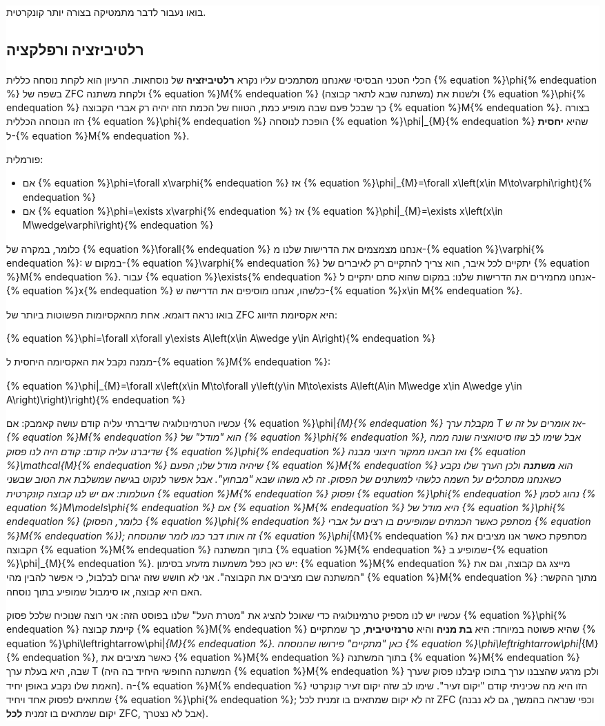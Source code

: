 בואו נעבור לדבר מתמטיקה בצורה יותר קונקרטית.

<h2>רלטיביזציה ורפלקציה</h2>

הכלי הטכני הבסיסי שאנחנו מסתמכים עליו נקרא <strong>רלטיביזציה</strong> של נוסחאות. הרעיון הוא לקחת נוסחה כללית {% equation %}\phi{% endequation %} בשפה של ZFC ולקחת משתנה {% equation %}M{% endequation %} (משתנה שבא לתאר קבוצה) ולשנות את {% equation %}\phi{% endequation %} כך שבכל פעם שבה מופיע כמת, הטווח של הכמת הזה יהיה רק אברי הקבוצה {% equation %}M{% endequation %}. בצורה הזו הנוסחה הכללית {% equation %}\phi{% endequation %} הופכת לנוסחה {% equation %}\phi|_{M}{% endequation %} שהיא <strong>יחסית</strong> ל-{% equation %}M{% endequation %}.

פורמלית:

<ul> <li>אם {% equation %}\phi=\forall x\varphi{% endequation %} אז {% equation %}\phi|_{M}=\forall x\left(x\in M\to\varphi\right){% endequation %} </li>


<li>אם {% equation %}\phi=\exists x\varphi{% endequation %} אז {% equation %}\phi|_{M}=\exists x\left(x\in M\wedge\varphi\right){% endequation %} </li>

</ul>

כלומר, במקרה של {% equation %}\forall{% endequation %} אנחנו מצמצמים את הדרישות שלנו מ-{% equation %}\varphi{% endequation %}: במקום ש-{% equation %}\varphi{% endequation %} יתקיים לכל איבר, הוא צריך להתקיים רק לאיברים של {% equation %}M{% endequation %}. עבור {% equation %}\exists{% endequation %} אנחנו מחמירים את הדרישות שלנו: במקום שהוא סתם יתקיים ל-{% equation %}x{% endequation %} כלשהו, אנחנו מוסיפים את הדרישה ש-{% equation %}x\in M{% endequation %}.

בואו נראה דוגמא. אחת מהאקסיומות הפשוטות ביותר של ZFC היא אקסיומת הזיווג:

{% equation %}\phi=\forall x\forall y\exists A\left(x\in A\wedge y\in A\right){% endequation %}

ממנה נקבל את האקסיומה היחסית ל-{% equation %}M{% endequation %}:

{% equation %}\phi|_{M}=\forall x\left(x\in M\to\forall y\left(y\in M\to\exists A\left(A\in M\wedge x\in A\wedge y\in A\right)\right)\right){% endequation %}

עכשיו הטרמינולוגיה שדיברתי עליה קודם עושה קאמבק: אם {% equation %}\phi|_{M}{% endequation %} מקבלת ערך T אז אומרים על זה ש-{% equation %}M{% endequation %} הוא "מודל" של {% equation %}\phi{% endequation %}, אבל שימו לב שזו סיטואציה שונה ממה שדיברנו עליה קודם: קודם היה לנו פסוק {% equation %}\phi{% endequation %} ואז הבאנו ממקור חיצוני מבנה {% equation %}\mathcal{M}{% endequation %} שיהיה מודל שלו; הפעם {% equation %}M{% endequation %} הוא <strong>משתנה</strong> ולכן הערך שלו נקבע כשאנחנו מסתכלים על השמה כלשהי למשתנים של הפסוק. זה לא משהו שבא "מבחוץ". אבל אפשר לנקוט בגישה שמשלבת את הטוב שבשני העולמות: אם יש לנו קבוצה קונקרטית {% equation %}M{% endequation %} ופסוק {% equation %}\phi{% endequation %} נהוג לסמן {% equation %}M\models\phi{% endequation %} אם {% equation %}M{% endequation %} היא מודל של {% equation %}\phi{% endequation %} (כלומר, הפסוק {% equation %}\phi{% endequation %} מסתפק כאשר הכמתים שמופיעים בו רצים על אברי {% equation %}M{% endequation %}); זה אותו דבר כמו לומר שהנוסחה {% equation %}\phi|_{M}{% endequation %} מסתפקת כאשר אנו מציבים את הקבוצה {% equation %}M{% endequation %} בתוך המשתנה {% equation %}M{% endequation %} שמופיע ב-{% equation %}\phi|_{M}{% endequation %}. יש כאן כפל משמעות מזעזע בסימון: {% equation %}M{% endequation %} מייצג גם קבוצה, וגם את "המשתנה שבו מציבים את הקבוצה". אני לא חושש שזה יגרום לבלבול, כי אפשר להבין מהי {% equation %}M{% endequation %} מתוך ההקשר: האם היא קבוצה, או סימבול שמופיע בתוך נוסחה.

עכשיו יש לנו מספיק טרמינולוגיה כדי שאוכל להציג את "מטרת העל" שלנו בפוסט הזה: אני רוצה שנוכיח שלכל פסוק {% equation %}\phi{% endequation %} קיימת קבוצה {% equation %}M{% endequation %} שהיא פשוטה במיוחד: היא <strong>בת מניה</strong> והיא <strong>טרנזיטיבית</strong>, כך שמתקיים {% equation %}\phi\leftrightarrow\phi|_{M}{% endequation %}. כאן "מתקיים" פירושו שהנוסחה {% equation %}\phi\leftrightarrow\phi|_{M}{% endequation %}, כאשר מציבים את {% equation %}M{% endequation %} בתוך המשתנה {% equation %}M{% endequation %} שבה, היא בעלת ערך T (המשתנה החופשי היחיד בה היה {% equation %}M{% endequation %} ולכן מרגע שהצבנו ערך בתוכו קיבלנו פסוק שערך האמת שלו נקבע באופן יחיד). ה-{% equation %}M{% endequation %} הזו היא מה שכיניתי קודם "יקום זעיר". שימו לב שזה יקום זעיר קונקרטי שמתאים לפסוק אחד ויחיד {% equation %}\phi{% endequation %}; זה לא יקום שמתאים בו זמנית לכל ZFC (וכפי שנראה בהמשך, גם לא נבנה יקום שמתאים בו זמנית <strong>לכל</strong> ZFC, אבל לא נצטרך).
